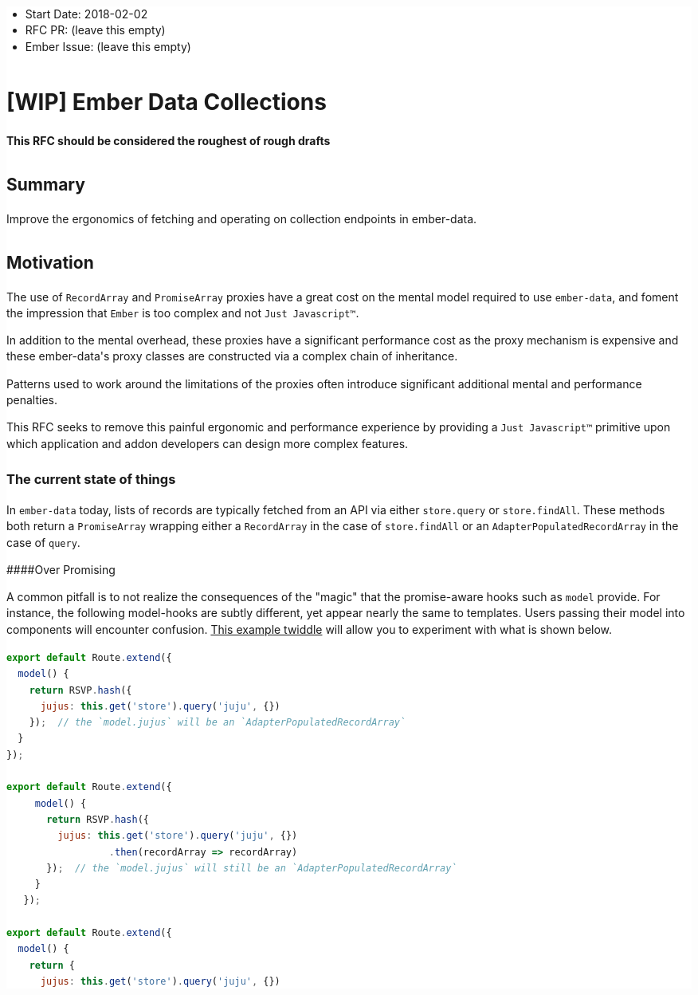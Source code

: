 - Start Date: 2018-02-02
- RFC PR: (leave this empty)
- Ember Issue: (leave this empty)

# [WIP] Ember Data Collections

**This RFC should be considered the roughest of rough drafts**

## Summary

Improve the ergonomics of fetching and operating on collection endpoints in ember-data.

## Motivation

The use of `RecordArray` and `PromiseArray` proxies have a great cost on the mental model
 required to use `ember-data`, and foment the impression that `Ember` is too complex and not 
 `Just Javascript™`.

In addition to the mental overhead, these proxies have a significant performance cost as the proxy
 mechanism is expensive and these ember-data's proxy classes are constructed via a complex chain
 of inheritance.
 
Patterns used to work around the limitations of the proxies often introduce significant additional
mental and performance penalties.

This RFC seeks to remove this painful ergonomic and performance experience by providing a 
 `Just Javascript™` primitive upon which application and addon developers can design more complex
 features.

### The current state of things

In `ember-data` today, lists of records are typically fetched from an API via either `store.query`
 or `store.findAll`.  These methods both return a `PromiseArray` wrapping either a `RecordArray` in
 the case of `store.findAll` or an `AdapterPopulatedRecordArray` in the case of `query`.

####Over Promising

A common pitfall is to not realize the consequences of the "magic" that the promise-aware
hooks such as `model` provide. For instance, the following model-hooks are subtly different,
yet appear nearly the same to templates. Users passing their model into components will encounter
confusion. [This example twiddle](https://ember-twiddle.com/fa2d8cfa74430e3e417ff51286cb58df?fileTreeShown=false&openFiles=routes.application.js%2C)
will allow you to experiment with what is shown below.

```js
export default Route.extend({
  model() { 
    return RSVP.hash({
      jujus: this.get('store').query('juju', {})
    });  // the `model.jujus` will be an `AdapterPopulatedRecordArray`
  }
});

export default Route.extend({
     model() { 
       return RSVP.hash({
         jujus: this.get('store').query('juju', {})
                  .then(recordArray => recordArray)
       });  // the `model.jujus` will still be an `AdapterPopulatedRecordArray`
     }
   });

export default Route.extend({
  model() { 
    return {
      jujus: this.get('store').query('juju', {})
```

  [url: String]: Collection